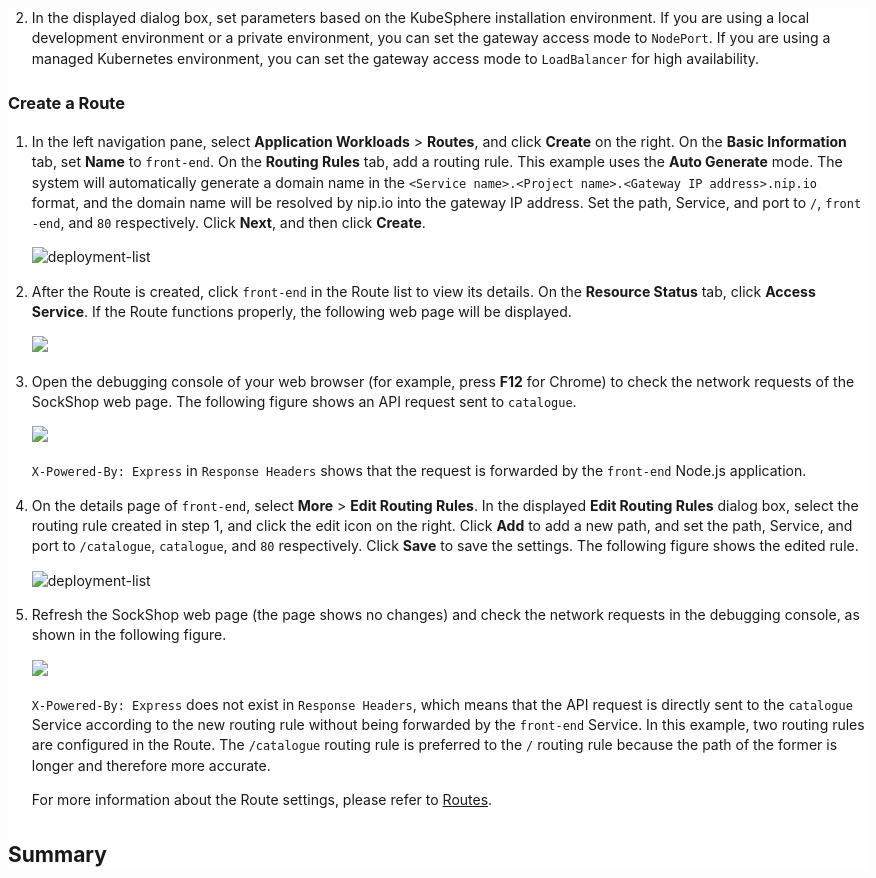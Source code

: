 2. In the displayed dialog box, set parameters based on the KubeSphere installation environment. If you are using a local development environment or a private environment, you can set the gateway access mode to `NodePort`. If you are using a managed Kubernetes environment, you can set the gateway access mode to `LoadBalancer` for high availability.

### Create a Route

1. In the left navigation pane, select **Application Workloads** > **Routes**, and click **Create** on the right. On the **Basic Information** tab, set **Name** to `front-end`. On the **Routing Rules** tab, add a routing rule. This example uses the **Auto Generate** mode. The system will automatically generate a domain name in the `<Service name>.<Project name>.<Gateway IP address>.nip.io` format, and the domain name will be resolved by nip.io into the gateway IP address. Set the path, Service, and port to `/`, `front-end`, and `80` respectively. Click **Next**, and then click **Create**.

   ![deployment-list](/images/blogs/how-to-use-kubernetes-project-gateways-and-routes/create-route.png)

2. After the Route is created, click `front-end` in the Route list to view its details. On the **Resource Status** tab, click **Access Service**. If the Route functions properly, the following web page will be displayed.

   ![](https://ask.kubesphere.io/forum/assets/files/2021-07-27/1627371245-961841-sockshop.png)

3. Open the debugging console of your web browser (for example, press **F12** for Chrome) to check the network requests of the SockShop web page. The following figure shows an API request sent to `catalogue`.

   ![](https://ask.kubesphere.io/forum/assets/files/2021-07-27/1627371262-490907-f12.png)

   `X-Powered-By: Express` in `Response Headers` shows that the request is forwarded by the `front-end` Node.js application.

4. On the details page of `front-end`, select **More** > **Edit Routing Rules**. In the displayed **Edit Routing Rules** dialog box, select the routing rule created in step 1, and click the edit icon on the right. Click **Add** to add a new path, and set the path, Service, and port to `/catalogue`, `catalogue`, and `80` respectively. Click **Save** to save the settings. The following figure shows the edited rule.

   ![deployment-list](/images/blogs/how-to-use-kubernetes-project-gateways-and-routes/routing-rules.png)

5. Refresh the SockShop web page (the page shows no changes) and check the network requests in the debugging console, as shown in the following figure.

   ![](https://ask.kubesphere.io/forum/assets/files/2021-07-27/1627371313-315498-f12-after.png)

   `X-Powered-By: Express` does not exist in `Response Headers`, which means that the API request is directly sent to the `catalogue` Service according to the new routing rule without being forwarded by the `front-end` Service. In this example, two routing rules are configured in the Route. The `/catalogue` routing rule is preferred to the `/` routing rule because the path of the former is longer and therefore more accurate.

   For more information about the Route settings, please refer to [Routes](https://kubesphere.io/docs/project-user-guide/application-workloads/routes/ "Routes").

## Summary
